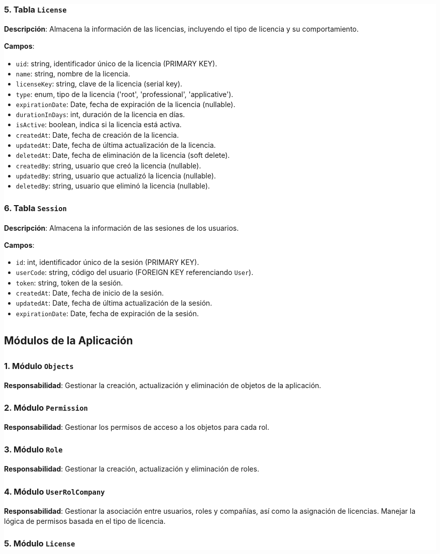 ### 5. Tabla `License`

**Descripción**: Almacena la información de las licencias, incluyendo el tipo de licencia y su comportamiento.

**Campos**:
- `uid`: string, identificador único de la licencia (PRIMARY KEY).
- `name`: string, nombre de la licencia.
- `licenseKey`: string, clave de la licencia (serial key).
- `type`: enum, tipo de la licencia ('root', 'professional', 'applicative').
- `expirationDate`: Date, fecha de expiración de la licencia (nullable).
- `durationInDays`: int, duración de la licencia en días.
- `isActive`: boolean, indica si la licencia está activa.
- `createdAt`: Date, fecha de creación de la licencia.
- `updatedAt`: Date, fecha de última actualización de la licencia.
- `deletedAt`: Date, fecha de eliminación de la licencia (soft delete).
- `createdBy`: string, usuario que creó la licencia (nullable).
- `updatedBy`: string, usuario que actualizó la licencia (nullable).
- `deletedBy`: string, usuario que eliminó la licencia (nullable).

### 6. Tabla `Session`

**Descripción**: Almacena la información de las sesiones de los usuarios.

**Campos**:
- `id`: int, identificador único de la sesión (PRIMARY KEY).
- `userCode`: string, código del usuario (FOREIGN KEY referenciando `User`).
- `token`: string, token de la sesión.
- `createdAt`: Date, fecha de inicio de la sesión.
- `updatedAt`: Date, fecha de última actualización de la sesión.
- `expirationDate`: Date, fecha de expiración de la sesión.

## Módulos de la Aplicación

### 1. Módulo `Objects`

**Responsabilidad**: Gestionar la creación, actualización y eliminación de objetos de la aplicación.

### 2. Módulo `Permission`

**Responsabilidad**: Gestionar los permisos de acceso a los objetos para cada rol.

### 3. Módulo `Role`

**Responsabilidad**: Gestionar la creación, actualización y eliminación de roles.

### 4. Módulo `UserRolCompany`

**Responsabilidad**: Gestionar la asociación entre usuarios, roles y compañías, así como la asignación de licencias. Manejar la lógica de permisos basada en el tipo de licencia.

### 5. Módulo `License`
